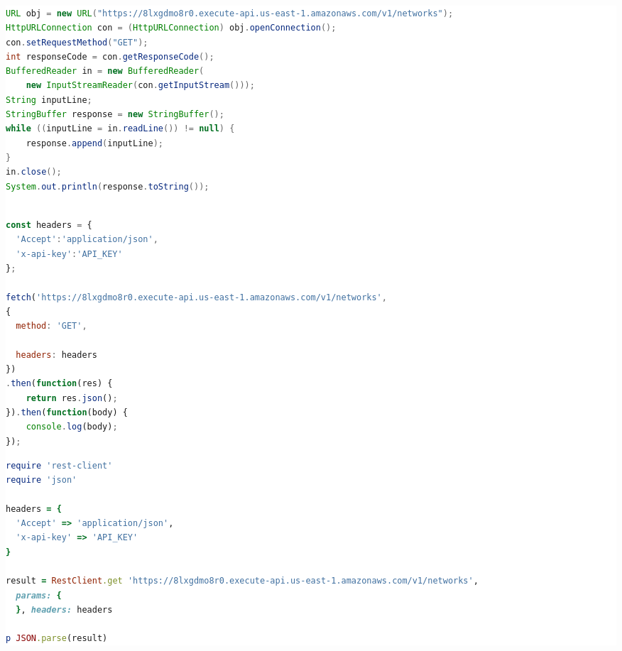 ```java
URL obj = new URL("https://8lxgdmo8r0.execute-api.us-east-1.amazonaws.com/v1/networks");
HttpURLConnection con = (HttpURLConnection) obj.openConnection();
con.setRequestMethod("GET");
int responseCode = con.getResponseCode();
BufferedReader in = new BufferedReader(
    new InputStreamReader(con.getInputStream()));
String inputLine;
StringBuffer response = new StringBuffer();
while ((inputLine = in.readLine()) != null) {
    response.append(inputLine);
}
in.close();
System.out.println(response.toString());

```

```javascript

const headers = {
  'Accept':'application/json',
  'x-api-key':'API_KEY'
};

fetch('https://8lxgdmo8r0.execute-api.us-east-1.amazonaws.com/v1/networks',
{
  method: 'GET',

  headers: headers
})
.then(function(res) {
    return res.json();
}).then(function(body) {
    console.log(body);
});

```

```ruby
require 'rest-client'
require 'json'

headers = {
  'Accept' => 'application/json',
  'x-api-key' => 'API_KEY'
}

result = RestClient.get 'https://8lxgdmo8r0.execute-api.us-east-1.amazonaws.com/v1/networks',
  params: {
  }, headers: headers

p JSON.parse(result)

```
